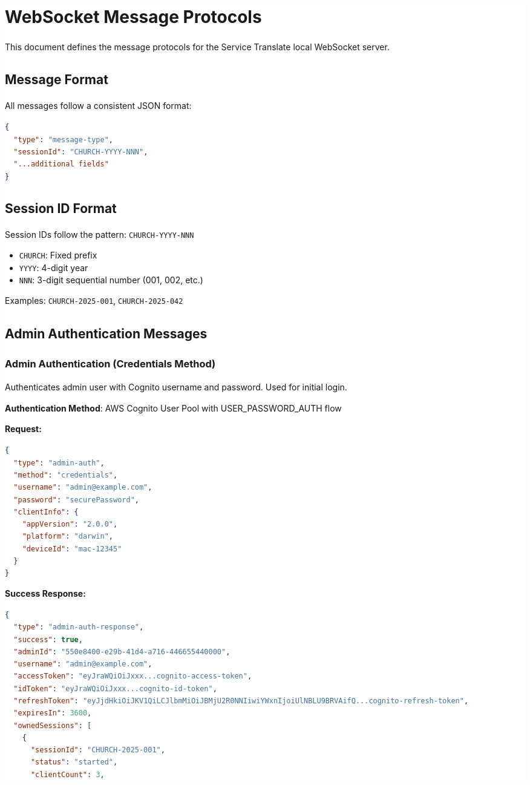 # WebSocket Message Protocols

This document defines the message protocols for the Service Translate local WebSocket server.

## Message Format

All messages follow a consistent JSON format:

```json
{
  "type": "message-type",
  "sessionId": "CHURCH-YYYY-NNN",
  "...additional fields"
}
```

## Session ID Format

Session IDs follow the pattern: `CHURCH-YYYY-NNN`
- `CHURCH`: Fixed prefix
- `YYYY`: 4-digit year
- `NNN`: 3-digit sequential number (001, 002, etc.)

Examples: `CHURCH-2025-001`, `CHURCH-2025-042`

## Admin Authentication Messages

### Admin Authentication (Credentials Method)
Authenticates admin user with Cognito username and password. Used for initial login.

**Authentication Method**: AWS Cognito User Pool with USER_PASSWORD_AUTH flow

**Request:**
```json
{
  "type": "admin-auth",
  "method": "credentials",
  "username": "admin@example.com",
  "password": "securePassword",
  "clientInfo": {
    "appVersion": "2.0.0",
    "platform": "darwin",
    "deviceId": "mac-12345"
  }
}
```

**Success Response:**
```json
{
  "type": "admin-auth-response",
  "success": true,
  "adminId": "550e8400-e29b-41d4-a716-446655440000",
  "username": "admin@example.com",
  "accessToken": "eyJraWQiOiJxxx...cognito-access-token",
  "idToken": "eyJraWQiOiJxxx...cognito-id-token",
  "refreshToken": "eyJjdHkiOiJKV1QiLCJlbmMiOiJBMjU2R0NNIiwiYWxnIjoiUlNBLU9BRVAifQ...cognito-refresh-token",
  "expiresIn": 3600,
  "ownedSessions": [
    {
      "sessionId": "CHURCH-2025-001",
      "status": "started",
      "clientCount": 3,
```